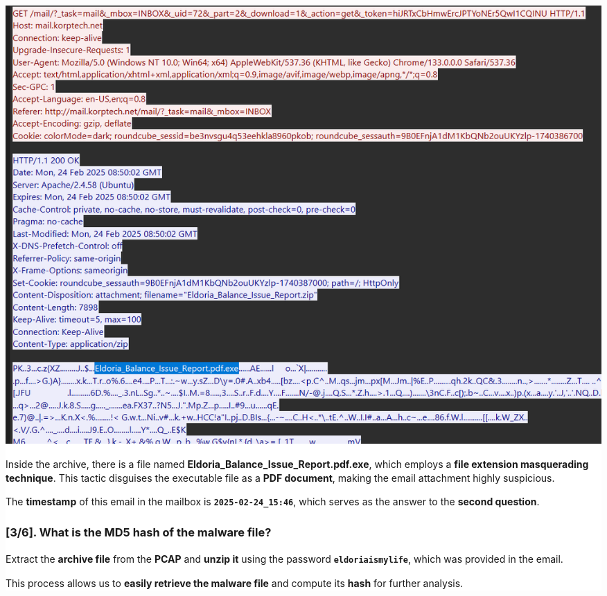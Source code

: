 ![alt text](assets/image-3.png)

Inside the archive, there is a file named **Eldoria_Balance_Issue_Report.pdf.exe**, which employs a **file extension masquerading technique**. This tactic disguises the executable file as a **PDF document**, making the email attachment highly suspicious.

The **timestamp** of this email in the mailbox is **`2025-02-24_15:46`**, which serves as the answer to the **second question**.

### [3/6]. What is the MD5 hash of the malware file?

Extract the **archive file** from the **PCAP** and **unzip it** using the password **`eldoriaismylife`**, which was provided in the email.  

This process allows us to **easily retrieve the malware file** and compute its **hash** for further analysis.
